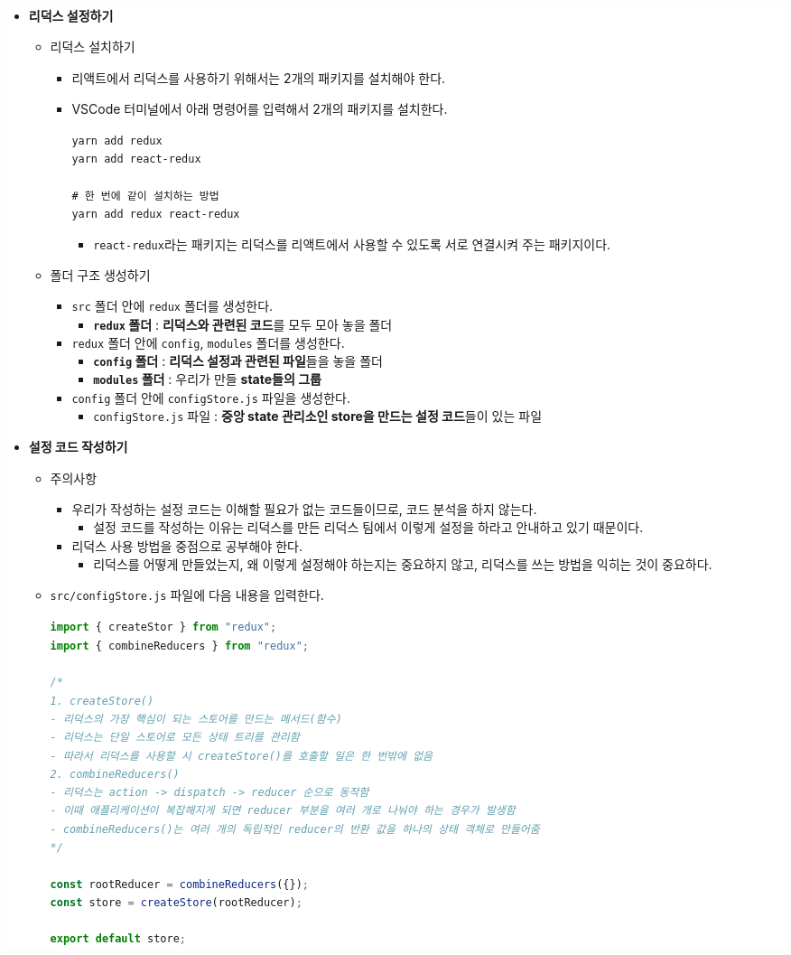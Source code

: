   - **리덕스 설정하기**

    - 리덕스 설치하기

      - 리액트에서 리덕스를 사용하기 위해서는 2개의 패키지를 설치해야 한다.
      - VSCode 터미널에서 아래 명령어를 입력해서 2개의 패키지를 설치한다.

        ```
        yarn add redux
        yarn add react-redux

        # 한 번에 같이 설치하는 방법
        yarn add redux react-redux
        ```

        - `react-redux`라는 패키지는 리덕스를 리액트에서 사용할 수 있도록 서로 연결시켜 주는 패키지이다.

    - 폴더 구조 생성하기
      - `src` 폴더 안에 `redux` 폴더를 생성한다.
        - **`redux` 폴더** : **리덕스와 관련된 코드**를 모두 모아 놓을 폴더
      - `redux` 폴더 안에 `config`, `modules` 폴더를 생성한다.
        - **`config` 폴더** : **리덕스 설정과 관련된 파일**들을 놓을 폴더
        - **`modules` 폴더** : 우리가 만들 **state들의 그룹**
      - `config` 폴더 안에 `configStore.js` 파일을 생성한다.
        - `configStore.js` 파일 : **중앙 state 관리소인 store을 만드는 설정 코드**들이 있는 파일

  - **설정 코드 작성하기**

    - 주의사항
      - 우리가 작성하는 설정 코드는 이해할 필요가 없는 코드들이므로, 코드 분석을 하지 않는다.
        - 설정 코드를 작성하는 이유는 리덕스를 만든 리덕스 팀에서 이렇게 설정을 하라고 안내하고 있기 때문이다.
      - 리덕스 사용 방법을 중점으로 공부해야 한다.
        - 리덕스를 어떻게 만들었는지, 왜 이렇게 설정해야 하는지는 중요하지 않고, 리덕스를 쓰는 방법을 익히는 것이 중요하다.
    - `src/configStore.js` 파일에 다음 내용을 입력한다.

      ```javascript
      import { createStor } from "redux";
      import { combineReducers } from "redux";

      /*
      1. createStore()
      - 리덕스의 가장 핵심이 되는 스토어를 만드는 메서드(함수)
      - 리덕스는 단일 스토어로 모든 상태 트리를 관리함
      - 따라서 리덕스를 사용할 시 createStore()를 호출할 일은 한 번밖에 없음
      2. combineReducers()
      - 리덕스는 action -> dispatch -> reducer 순으로 동작함
      - 이때 애플리케이션이 복잡해지게 되면 reducer 부분을 여러 개로 나눠야 하는 경우가 발생함
      - combineReducers()는 여러 개의 독립적인 reducer의 반환 값을 하나의 상태 객체로 만들어줌
      */

      const rootReducer = combineReducers({});
      const store = createStore(rootReducer);

      export default store;
      ```
